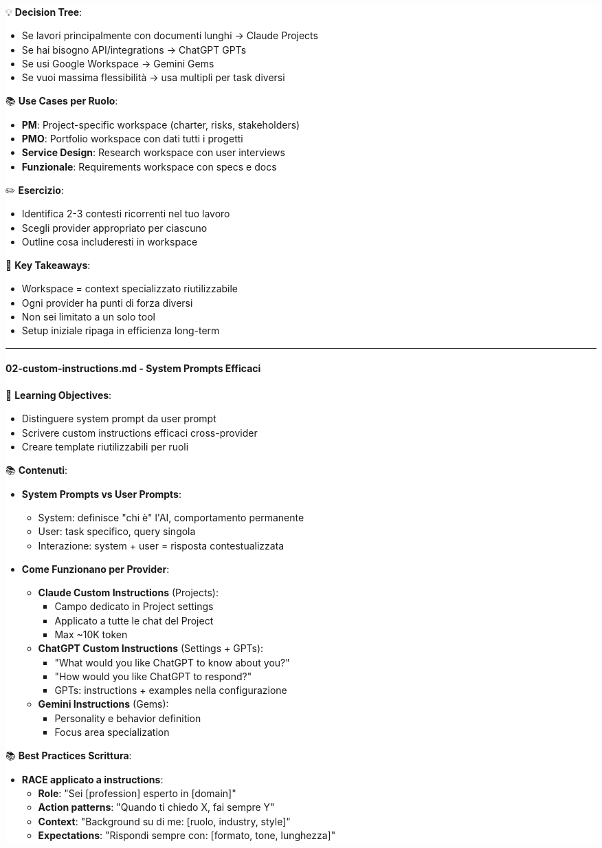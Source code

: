 💡 **Decision Tree**:
- Se lavori principalmente con documenti lunghi → Claude Projects
- Se hai bisogno API/integrations → ChatGPT GPTs
- Se usi Google Workspace → Gemini Gems
- Se vuoi massima flessibilità → usa multipli per task diversi

📚 **Use Cases per Ruolo**:
- **PM**: Project-specific workspace (charter, risks, stakeholders)
- **PMO**: Portfolio workspace con dati tutti i progetti
- **Service Design**: Research workspace con user interviews
- **Funzionale**: Requirements workspace con specs e docs

✏️ **Esercizio**:
- Identifica 2-3 contesti ricorrenti nel tuo lavoro
- Scegli provider appropriato per ciascuno
- Outline cosa includeresti in workspace

🔑 **Key Takeaways**:
- Workspace = context specializzato riutilizzabile
- Ogni provider ha punti di forza diversi
- Non sei limitato a un solo tool
- Setup iniziale ripaga in efficienza long-term

---

#### 02-custom-instructions.md - System Prompts Efficaci

🎯 **Learning Objectives**:
- Distinguere system prompt da user prompt
- Scrivere custom instructions efficaci cross-provider
- Creare template riutilizzabili per ruoli

📚 **Contenuti**:
- **System Prompts vs User Prompts**:
  - System: definisce "chi è" l'AI, comportamento permanente
  - User: task specifico, query singola
  - Interazione: system + user = risposta contestualizzata

- **Come Funzionano per Provider**:
  - **Claude Custom Instructions** (Projects):
    - Campo dedicato in Project settings
    - Applicato a tutte le chat del Project
    - Max ~10K token
  - **ChatGPT Custom Instructions** (Settings + GPTs):
    - "What would you like ChatGPT to know about you?"
    - "How would you like ChatGPT to respond?"
    - GPTs: instructions + examples nella configurazione
  - **Gemini Instructions** (Gems):
    - Personality e behavior definition
    - Focus area specialization

📚 **Best Practices Scrittura**:
- **RACE applicato a instructions**:
  - **Role**: "Sei [profession] esperto in [domain]"
  - **Action patterns**: "Quando ti chiedo X, fai sempre Y"
  - **Context**: "Background su di me: [ruolo, industry, style]"
  - **Expectations**: "Rispondi sempre con: [formato, tone, lunghezza]"
